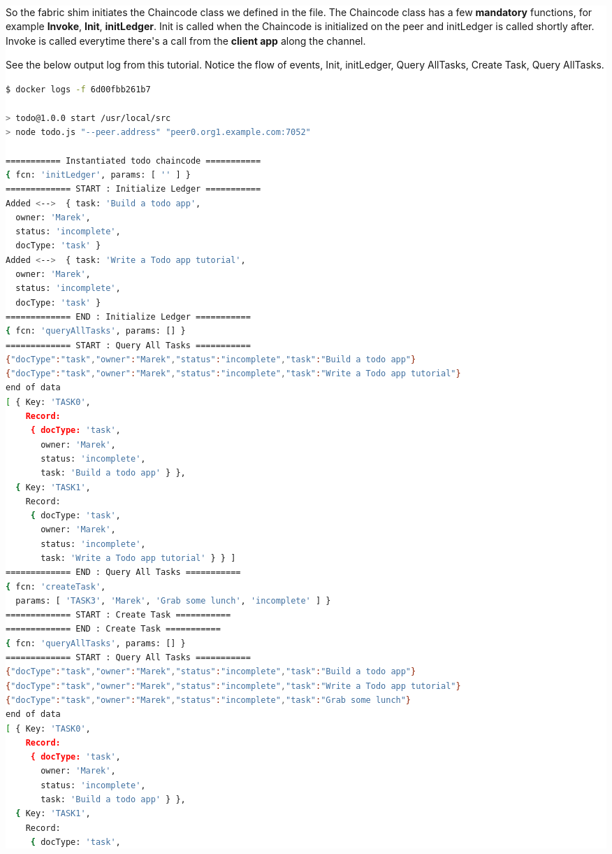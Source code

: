 So the fabric shim initiates the Chaincode class we defined in the file. The Chaincode class has a few __mandatory__
functions, for example **Invoke**, **Init**, **initLedger**.
Init is called when the Chaincode is initialized on the peer and initLedger is called shortly after.
Invoke is called everytime there's a call from the **client app** along the channel.


See the below output log from this tutorial. Notice the flow of events, Init, initLedger, Query AllTasks, Create Task, Query AllTasks.
```bash
$ docker logs -f 6d00fbb261b7

> todo@1.0.0 start /usr/local/src
> node todo.js "--peer.address" "peer0.org1.example.com:7052"

=========== Instantiated todo chaincode ===========
{ fcn: 'initLedger', params: [ '' ] }
============= START : Initialize Ledger ===========
Added <-->  { task: 'Build a todo app',
  owner: 'Marek',
  status: 'incomplete',
  docType: 'task' }
Added <-->  { task: 'Write a Todo app tutorial',
  owner: 'Marek',
  status: 'incomplete',
  docType: 'task' }
============= END : Initialize Ledger ===========
{ fcn: 'queryAllTasks', params: [] }
============= START : Query All Tasks ===========
{"docType":"task","owner":"Marek","status":"incomplete","task":"Build a todo app"}
{"docType":"task","owner":"Marek","status":"incomplete","task":"Write a Todo app tutorial"}
end of data
[ { Key: 'TASK0',
    Record:
     { docType: 'task',
       owner: 'Marek',
       status: 'incomplete',
       task: 'Build a todo app' } },
  { Key: 'TASK1',
    Record:
     { docType: 'task',
       owner: 'Marek',
       status: 'incomplete',
       task: 'Write a Todo app tutorial' } } ]
============= END : Query All Tasks ===========
{ fcn: 'createTask',
  params: [ 'TASK3', 'Marek', 'Grab some lunch', 'incomplete' ] }
============= START : Create Task ===========
============= END : Create Task ===========
{ fcn: 'queryAllTasks', params: [] }
============= START : Query All Tasks ===========
{"docType":"task","owner":"Marek","status":"incomplete","task":"Build a todo app"}
{"docType":"task","owner":"Marek","status":"incomplete","task":"Write a Todo app tutorial"}
{"docType":"task","owner":"Marek","status":"incomplete","task":"Grab some lunch"}
end of data
[ { Key: 'TASK0',
    Record:
     { docType: 'task',
       owner: 'Marek',
       status: 'incomplete',
       task: 'Build a todo app' } },
  { Key: 'TASK1',
    Record:
     { docType: 'task',
```